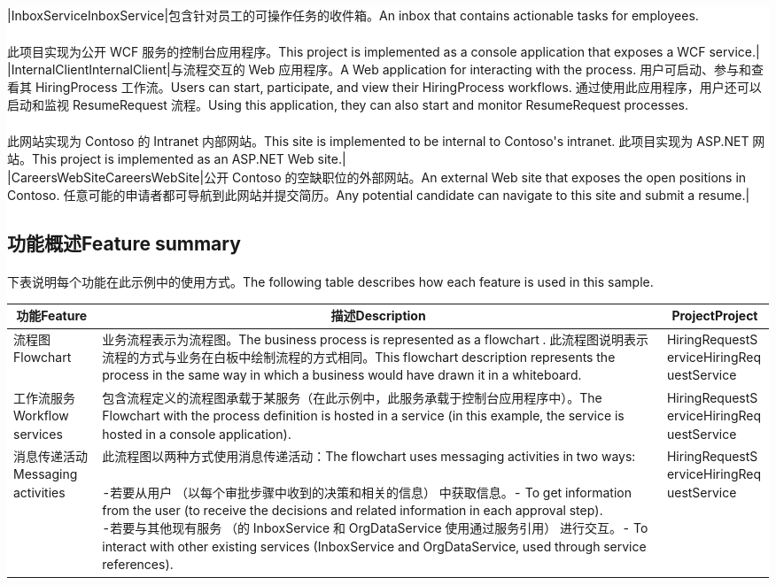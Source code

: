 |<span data-ttu-id="0bfe6-171">InboxService</span><span class="sxs-lookup"><span data-stu-id="0bfe6-171">InboxService</span></span>|<span data-ttu-id="0bfe6-172">包含针对员工的可操作任务的收件箱。</span><span class="sxs-lookup"><span data-stu-id="0bfe6-172">An inbox that contains actionable tasks for employees.</span></span><br /><br /> <span data-ttu-id="0bfe6-173">此项目实现为公开 WCF 服务的控制台应用程序。</span><span class="sxs-lookup"><span data-stu-id="0bfe6-173">This project is implemented as a console application that exposes a WCF service.</span></span>|  
|<span data-ttu-id="0bfe6-174">InternalClient</span><span class="sxs-lookup"><span data-stu-id="0bfe6-174">InternalClient</span></span>|<span data-ttu-id="0bfe6-175">与流程交互的 Web 应用程序。</span><span class="sxs-lookup"><span data-stu-id="0bfe6-175">A Web application for interacting with the process.</span></span> <span data-ttu-id="0bfe6-176">用户可启动、参与和查看其 HiringProcess 工作流。</span><span class="sxs-lookup"><span data-stu-id="0bfe6-176">Users can start, participate, and view their HiringProcess workflows.</span></span> <span data-ttu-id="0bfe6-177">通过使用此应用程序，用户还可以启动和监视 ResumeRequest 流程。</span><span class="sxs-lookup"><span data-stu-id="0bfe6-177">Using this application, they can also start and monitor ResumeRequest processes.</span></span><br /><br /> <span data-ttu-id="0bfe6-178">此网站实现为 Contoso 的 Intranet 内部网站。</span><span class="sxs-lookup"><span data-stu-id="0bfe6-178">This site is implemented to be internal to Contoso's intranet.</span></span> <span data-ttu-id="0bfe6-179">此项目实现为 ASP.NET 网站。</span><span class="sxs-lookup"><span data-stu-id="0bfe6-179">This project is implemented as an ASP.NET Web site.</span></span>|  
|<span data-ttu-id="0bfe6-180">CareersWebSite</span><span class="sxs-lookup"><span data-stu-id="0bfe6-180">CareersWebSite</span></span>|<span data-ttu-id="0bfe6-181">公开 Contoso 的空缺职位的外部网站。</span><span class="sxs-lookup"><span data-stu-id="0bfe6-181">An external Web site that exposes the open positions in Contoso.</span></span> <span data-ttu-id="0bfe6-182">任意可能的申请者都可导航到此网站并提交简历。</span><span class="sxs-lookup"><span data-stu-id="0bfe6-182">Any potential candidate can navigate to this site and submit a resume.</span></span>|  
  
## <a name="feature-summary"></a><span data-ttu-id="0bfe6-183">功能概述</span><span class="sxs-lookup"><span data-stu-id="0bfe6-183">Feature summary</span></span>  
 <span data-ttu-id="0bfe6-184">下表说明每个功能在此示例中的使用方式。</span><span class="sxs-lookup"><span data-stu-id="0bfe6-184">The following table describes how each feature is used in this sample.</span></span>  
  
|<span data-ttu-id="0bfe6-185">功能</span><span class="sxs-lookup"><span data-stu-id="0bfe6-185">Feature</span></span>|<span data-ttu-id="0bfe6-186">描述</span><span class="sxs-lookup"><span data-stu-id="0bfe6-186">Description</span></span>|<span data-ttu-id="0bfe6-187">Project</span><span class="sxs-lookup"><span data-stu-id="0bfe6-187">Project</span></span>|  
|-------------|-----------------|-------------|  
|<span data-ttu-id="0bfe6-188">流程图</span><span class="sxs-lookup"><span data-stu-id="0bfe6-188">Flowchart</span></span>|<span data-ttu-id="0bfe6-189">业务流程表示为流程图。</span><span class="sxs-lookup"><span data-stu-id="0bfe6-189">The business process is represented as a flowchart .</span></span> <span data-ttu-id="0bfe6-190">此流程图说明表示流程的方式与业务在白板中绘制流程的方式相同。</span><span class="sxs-lookup"><span data-stu-id="0bfe6-190">This flowchart description represents the process in the same way in which a business would have drawn it in a whiteboard.</span></span>|<span data-ttu-id="0bfe6-191">HiringRequestService</span><span class="sxs-lookup"><span data-stu-id="0bfe6-191">HiringRequestService</span></span>|  
|<span data-ttu-id="0bfe6-192">工作流服务</span><span class="sxs-lookup"><span data-stu-id="0bfe6-192">Workflow services</span></span>|<span data-ttu-id="0bfe6-193">包含流程定义的流程图承载于某服务（在此示例中，此服务承载于控制台应用程序中）。</span><span class="sxs-lookup"><span data-stu-id="0bfe6-193">The Flowchart with the process definition is hosted in a service (in this example, the service is hosted in a console application).</span></span>|<span data-ttu-id="0bfe6-194">HiringRequestService</span><span class="sxs-lookup"><span data-stu-id="0bfe6-194">HiringRequestService</span></span>|  
|<span data-ttu-id="0bfe6-195">消息传递活动</span><span class="sxs-lookup"><span data-stu-id="0bfe6-195">Messaging activities</span></span>|<span data-ttu-id="0bfe6-196">此流程图以两种方式使用消息传递活动：</span><span class="sxs-lookup"><span data-stu-id="0bfe6-196">The flowchart uses messaging activities in two ways:</span></span><br /><br /> <span data-ttu-id="0bfe6-197">-若要从用户 （以每个审批步骤中收到的决策和相关的信息） 中获取信息。</span><span class="sxs-lookup"><span data-stu-id="0bfe6-197">-   To get information from the user (to receive the decisions and related information in each approval step).</span></span><br /><span data-ttu-id="0bfe6-198">-若要与其他现有服务 （的 InboxService 和 OrgDataService 使用通过服务引用） 进行交互。</span><span class="sxs-lookup"><span data-stu-id="0bfe6-198">-   To interact with other existing services (InboxService and OrgDataService, used through service references).</span></span>|<span data-ttu-id="0bfe6-199">HiringRequestService</span><span class="sxs-lookup"><span data-stu-id="0bfe6-199">HiringRequestService</span></span>|  